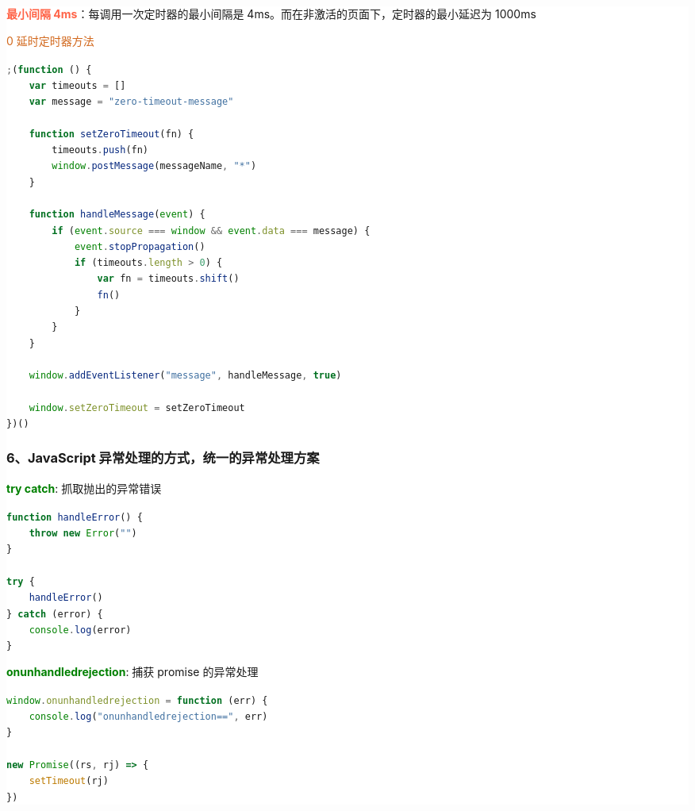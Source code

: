 **<font color=tomato>最小间隔 4ms</font>**：每调用一次定时器的最小间隔是 4ms。而在非激活的页面下，定时器的最小延迟为 1000ms

<font color=chocolate>0 延时定时器方法</font>

```javascript
;(function () {
	var timeouts = []
	var message = "zero-timeout-message"

	function setZeroTimeout(fn) {
		timeouts.push(fn)
		window.postMessage(messageName, "*")
	}

	function handleMessage(event) {
		if (event.source === window && event.data === message) {
			event.stopPropagation()
			if (timeouts.length > 0) {
				var fn = timeouts.shift()
				fn()
			}
		}
	}

	window.addEventListener("message", handleMessage, true)

	window.setZeroTimeout = setZeroTimeout
})()
```

### 6、JavaScript 异常处理的方式，统一的异常处理方案

**<font color=green>try catch</font>**: 抓取抛出的异常错误

```javascript
function handleError() {
	throw new Error("")
}

try {
	handleError()
} catch (error) {
	console.log(error)
}
```

**<font color=green>onunhandledrejection</font>**: 捕获 promise 的异常处理

```javascript
window.onunhandledrejection = function (err) {
	console.log("onunhandledrejection==", err)
}

new Promise((rs, rj) => {
	setTimeout(rj)
})
```
